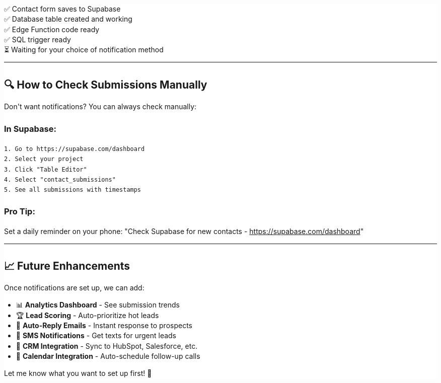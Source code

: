 ✅ Contact form saves to Supabase  
✅ Database table created and working  
✅ Edge Function code ready  
✅ SQL trigger ready  
⏳ Waiting for your choice of notification method  

---

## 🔍 How to Check Submissions Manually

Don't want notifications? You can always check manually:

### In Supabase:
```
1. Go to https://supabase.com/dashboard
2. Select your project
3. Click "Table Editor"
4. Select "contact_submissions"
5. See all submissions with timestamps
```

### Pro Tip:
Set a daily reminder on your phone:
"Check Supabase for new contacts - https://supabase.com/dashboard"

---

## 📈 Future Enhancements

Once notifications are set up, we can add:

- 📊 **Analytics Dashboard** - See submission trends
- 🏆 **Lead Scoring** - Auto-prioritize hot leads
- 📧 **Auto-Reply Emails** - Instant response to prospects
- 📱 **SMS Notifications** - Get texts for urgent leads
- 🔗 **CRM Integration** - Sync to HubSpot, Salesforce, etc.
- 📅 **Calendar Integration** - Auto-schedule follow-up calls

Let me know what you want to set up first! 🚀
